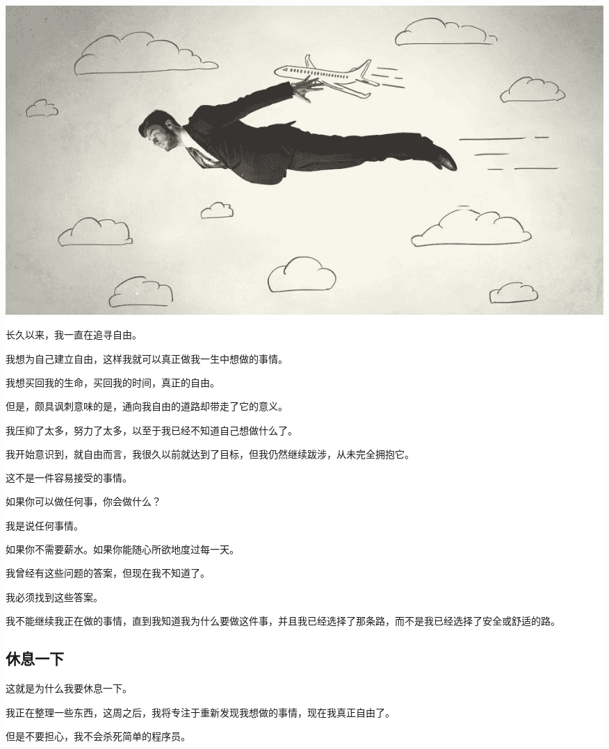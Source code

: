 ![Cheerful business person flying between hand drawn sky clouds](img/513bea4b4fa7193378d3ad1b0cb0dc75.png)

长久以来，我一直在追寻自由。

我想为自己建立自由，这样我就可以真正做我一生中想做的事情。

我想买回我的生命，买回我的时间，真正的自由。

但是，颇具讽刺意味的是，通向我自由的道路却带走了它的意义。

我压抑了太多，努力了太多，以至于我已经不知道自己想做什么了。

我开始意识到，就自由而言，我很久以前就达到了目标，但我仍然继续跋涉，从未完全拥抱它。

这不是一件容易接受的事情。

如果你可以做任何事，你会做什么？

我是说任何事情。

如果你不需要薪水。如果你能随心所欲地度过每一天。

我曾经有这些问题的答案，但现在我不知道了。

我必须找到这些答案。

我不能继续我正在做的事情，直到我知道我为什么要做这件事，并且我已经选择了那条路，而不是我已经选择了安全或舒适的路。

## 休息一下

这就是为什么我要休息一下。

我正在整理一些东西，这周之后，我将专注于重新发现我想做的事情，现在我真正自由了。

但是不要担心，我不会杀死简单的程序员。
